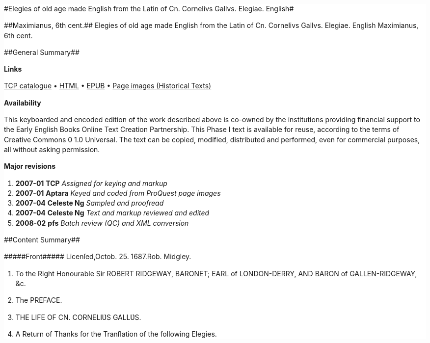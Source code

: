 #Elegies of old age made English from the Latin of Cn. Cornelivs Gallvs. Elegiae. English#

##Maximianus, 6th cent.##
Elegies of old age made English from the Latin of Cn. Cornelivs Gallvs.
Elegiae. English
Maximianus, 6th cent.

##General Summary##

**Links**

[TCP catalogue](http://www.ota.ox.ac.uk/tcp/)  • 
[HTML](http://tei.it.ox.ac.uk/tcp/Texts-HTML/free/A41/A41984.html)  • 
[EPUB](http://tei.it.ox.ac.uk/tcp/Texts-EPUB/free/A41/A41984.epub) • 
[Page images (Historical Texts)](https://data.historicaltexts.jisc.ac.uk/view?pubId=eebo-13789110e&pageId=eebo-13789110e-101822-1)

**Availability**

This keyboarded and encoded edition of the
	       work described above is co-owned by the institutions
	       providing financial support to the Early English Books
	       Online Text Creation Partnership. This Phase I text is
	       available for reuse, according to the terms of Creative
	       Commons 0 1.0 Universal. The text can be copied,
	       modified, distributed and performed, even for
	       commercial purposes, all without asking permission.

**Major revisions**

1. __2007-01__ __TCP__ *Assigned for keying and markup*
1. __2007-01__ __Aptara__ *Keyed and coded from ProQuest page images*
1. __2007-04__ __Celeste Ng__ *Sampled and proofread*
1. __2007-04__ __Celeste Ng__ *Text and markup reviewed and edited*
1. __2008-02__ __pfs__ *Batch review (QC) and XML conversion*

##Content Summary##

#####Front#####
Licenſed,Octob. 25.
1687.Rob. Midgley.
1. To the Right Honourable
Sir ROBERT RIDGEWAY,
BARONET;
EARL of LONDON-DERRY,
AND
BARON of GALLEN-RIDGEWAY, &c.

1. The PREFACE.

1. THE
LIFE
OF
CN. CORNELIƲS GALLƲS.

1. A Return of Thanks for the Tranſlation
of the following Elegies.
